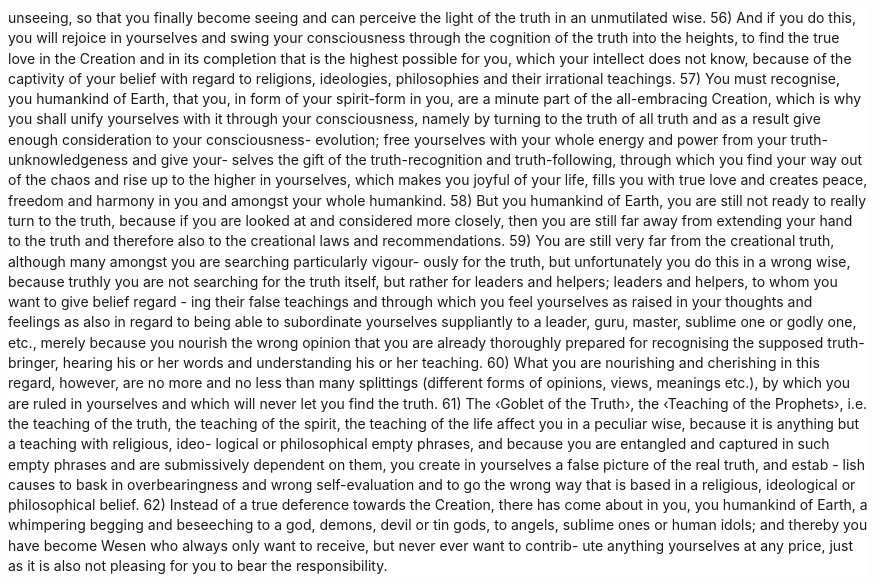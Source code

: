 unseeing, so that you finally become seeing and can perceive the light of the truth in an unmutilated wise.
56) And if you do this, you will rejoice in yourselves and swing your consciousness through the cognition of the
 truth into the heights, to find the true love in the Creation and in its completion that is the highest possible
 for you, which your intellect does not know, because of the captivity of your belief with regard to religions,
 ideologies, philosophies and their irrational teachings.
57) You must recognise, you humankind of Earth, that you, in form of your spirit-form in you, are a minute part
 of the all-embracing Creation, which is why you shall unify yourselves with it through your consciousness,
 namely by turning to the truth of all truth and as a result give enough consideration to your consciousness-
 evolution; free yourselves with your whole energy and power from your truth-unknowledgeness and give your-
 selves the gift of the truth-recognition and truth-following, through which you find your way out of the chaos
 and rise up to the higher in yourselves, which makes you joyful of your life, fills you with true love and creates
 peace, freedom and harmony in you and amongst your whole humankind.
58) But you humankind of Earth, you are still not ready to really turn to the truth, because if you are looked at and
 considered more closely, then you are still far away from extending your hand to the truth and therefore also
 to the creational laws and recommendations.
59) You are still very far from the creational truth, although many amongst you are searching particularly vigour-
 ously for the truth, but unfortunately you do this in a wrong wise, because truthly you are not searching for
 the truth itself, but rather for leaders and helpers; leaders and helpers, to whom you want to give belief regard -
 ing their false teachings and through which you feel yourselves as raised in your thoughts and feelings as also
 in regard to being able to subordinate yourselves suppliantly to a leader, guru, master, sublime one or godly one,
 etc., merely because you nourish the wrong opinion that you are already thoroughly prepared for recognising
 the supposed truth-bringer, hearing his or her words and understanding his or her teaching.
60) What you are nourishing and cherishing in this regard, however, are no more and no less than many splittings
 (different forms of opinions, views, meanings etc.), by which you are ruled in yourselves and which will never
 let you find the truth.
61) The ‹Goblet of the Truth›, the ‹Teaching of the Prophets›, i.e. the teaching of the truth, the teaching of the spirit,
 the teaching of the life affect you in a peculiar wise, because it is anything but a teaching with religious, ideo-
 logical or philosophical empty phrases, and because you are entangled and captured in such empty phrases
 and are submissively dependent on them, you create in yourselves a false picture of the real truth, and estab -
 lish causes to bask in overbearingness and wrong self-evaluation and to go the wrong way that is based in a
 religious, ideological or philosophical belief.
62) Instead of a true deference towards the Creation, there has come about in you, you humankind of Earth, a
 whimpering begging and beseeching to a god, demons, devil or tin gods, to angels, sublime ones or human
 idols; and thereby you have become Wesen who always only want to receive, but never ever want to contrib-
 ute anything yourselves at any price, just as it is also not pleasing for you to bear the responsibility.